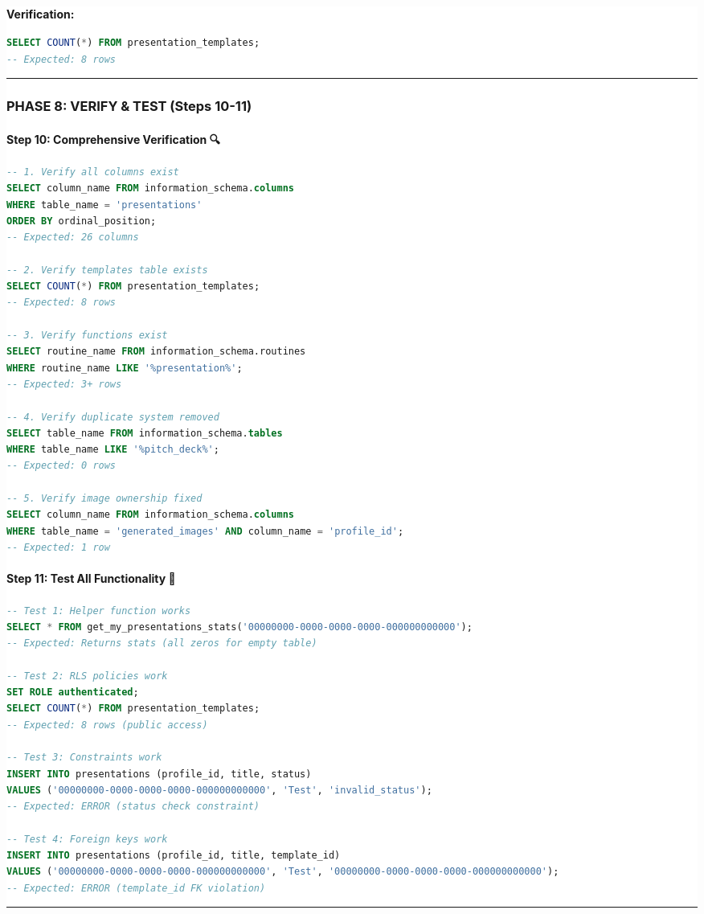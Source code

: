 **Verification:**
```sql
SELECT COUNT(*) FROM presentation_templates;
-- Expected: 8 rows
```

---

### PHASE 8: VERIFY & TEST (Steps 10-11)

#### Step 10: Comprehensive Verification 🔍
```sql
-- 1. Verify all columns exist
SELECT column_name FROM information_schema.columns
WHERE table_name = 'presentations'
ORDER BY ordinal_position;
-- Expected: 26 columns

-- 2. Verify templates table exists
SELECT COUNT(*) FROM presentation_templates;
-- Expected: 8 rows

-- 3. Verify functions exist
SELECT routine_name FROM information_schema.routines
WHERE routine_name LIKE '%presentation%';
-- Expected: 3+ rows

-- 4. Verify duplicate system removed
SELECT table_name FROM information_schema.tables
WHERE table_name LIKE '%pitch_deck%';
-- Expected: 0 rows

-- 5. Verify image ownership fixed
SELECT column_name FROM information_schema.columns
WHERE table_name = 'generated_images' AND column_name = 'profile_id';
-- Expected: 1 row
```

#### Step 11: Test All Functionality 🧪
```sql
-- Test 1: Helper function works
SELECT * FROM get_my_presentations_stats('00000000-0000-0000-0000-000000000000');
-- Expected: Returns stats (all zeros for empty table)

-- Test 2: RLS policies work
SET ROLE authenticated;
SELECT COUNT(*) FROM presentation_templates;
-- Expected: 8 rows (public access)

-- Test 3: Constraints work
INSERT INTO presentations (profile_id, title, status)
VALUES ('00000000-0000-0000-0000-000000000000', 'Test', 'invalid_status');
-- Expected: ERROR (status check constraint)

-- Test 4: Foreign keys work
INSERT INTO presentations (profile_id, title, template_id)
VALUES ('00000000-0000-0000-0000-000000000000', 'Test', '00000000-0000-0000-0000-000000000000');
-- Expected: ERROR (template_id FK violation)
```

---